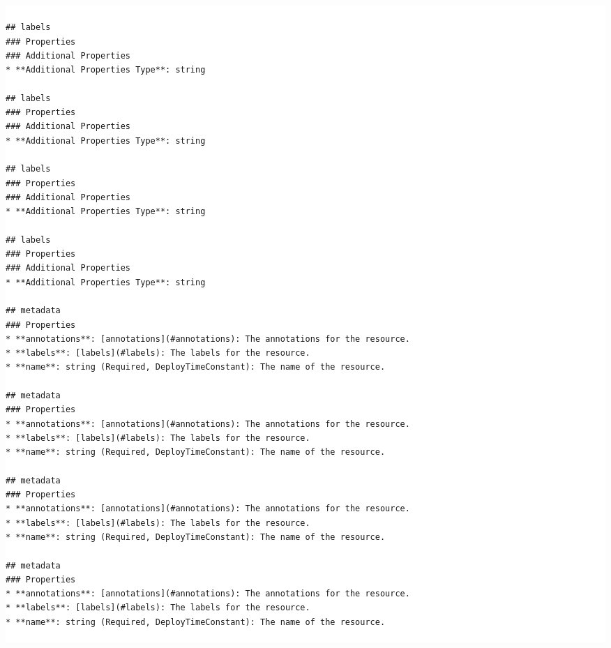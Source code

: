 ``` <quantity>        ::= <signedNumber><suffix>

## labels
### Properties
### Additional Properties
* **Additional Properties Type**: string

## labels
### Properties
### Additional Properties
* **Additional Properties Type**: string

## labels
### Properties
### Additional Properties
* **Additional Properties Type**: string

## labels
### Properties
### Additional Properties
* **Additional Properties Type**: string

## metadata
### Properties
* **annotations**: [annotations](#annotations): The annotations for the resource.
* **labels**: [labels](#labels): The labels for the resource.
* **name**: string (Required, DeployTimeConstant): The name of the resource.

## metadata
### Properties
* **annotations**: [annotations](#annotations): The annotations for the resource.
* **labels**: [labels](#labels): The labels for the resource.
* **name**: string (Required, DeployTimeConstant): The name of the resource.

## metadata
### Properties
* **annotations**: [annotations](#annotations): The annotations for the resource.
* **labels**: [labels](#labels): The labels for the resource.
* **name**: string (Required, DeployTimeConstant): The name of the resource.

## metadata
### Properties
* **annotations**: [annotations](#annotations): The annotations for the resource.
* **labels**: [labels](#labels): The labels for the resource.
* **name**: string (Required, DeployTimeConstant): The name of the resource.

